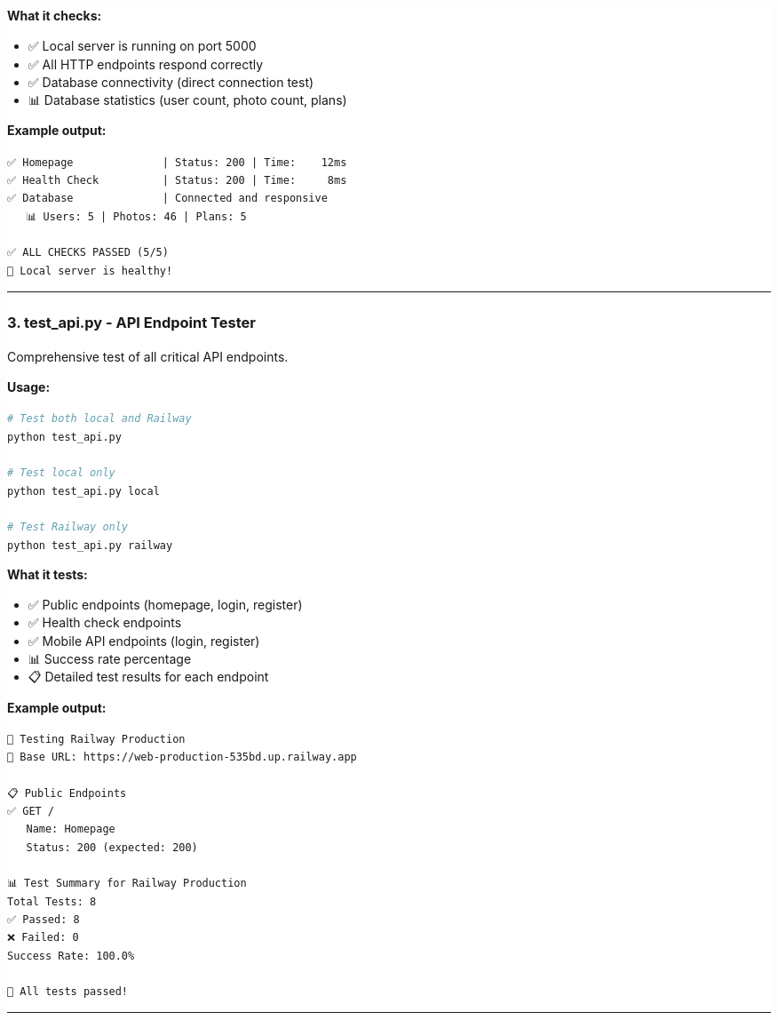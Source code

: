 **What it checks:**
- ✅ Local server is running on port 5000
- ✅ All HTTP endpoints respond correctly
- ✅ Database connectivity (direct connection test)
- 📊 Database statistics (user count, photo count, plans)

**Example output:**
```
✅ Homepage              | Status: 200 | Time:    12ms
✅ Health Check          | Status: 200 | Time:     8ms
✅ Database              | Connected and responsive
   📊 Users: 5 | Photos: 46 | Plans: 5

✅ ALL CHECKS PASSED (5/5)
🎉 Local server is healthy!
```

---

### 3. **test_api.py** - API Endpoint Tester
Comprehensive test of all critical API endpoints.

**Usage:**
```bash
# Test both local and Railway
python test_api.py

# Test local only
python test_api.py local

# Test Railway only
python test_api.py railway
```

**What it tests:**
- ✅ Public endpoints (homepage, login, register)
- ✅ Health check endpoints
- ✅ Mobile API endpoints (login, register)
- 📊 Success rate percentage
- 📋 Detailed test results for each endpoint

**Example output:**
```
🧪 Testing Railway Production
📍 Base URL: https://web-production-535bd.up.railway.app

📋 Public Endpoints
✅ GET /
   Name: Homepage
   Status: 200 (expected: 200)
   
📊 Test Summary for Railway Production
Total Tests: 8
✅ Passed: 8
❌ Failed: 0
Success Rate: 100.0%

🎉 All tests passed!
```

---